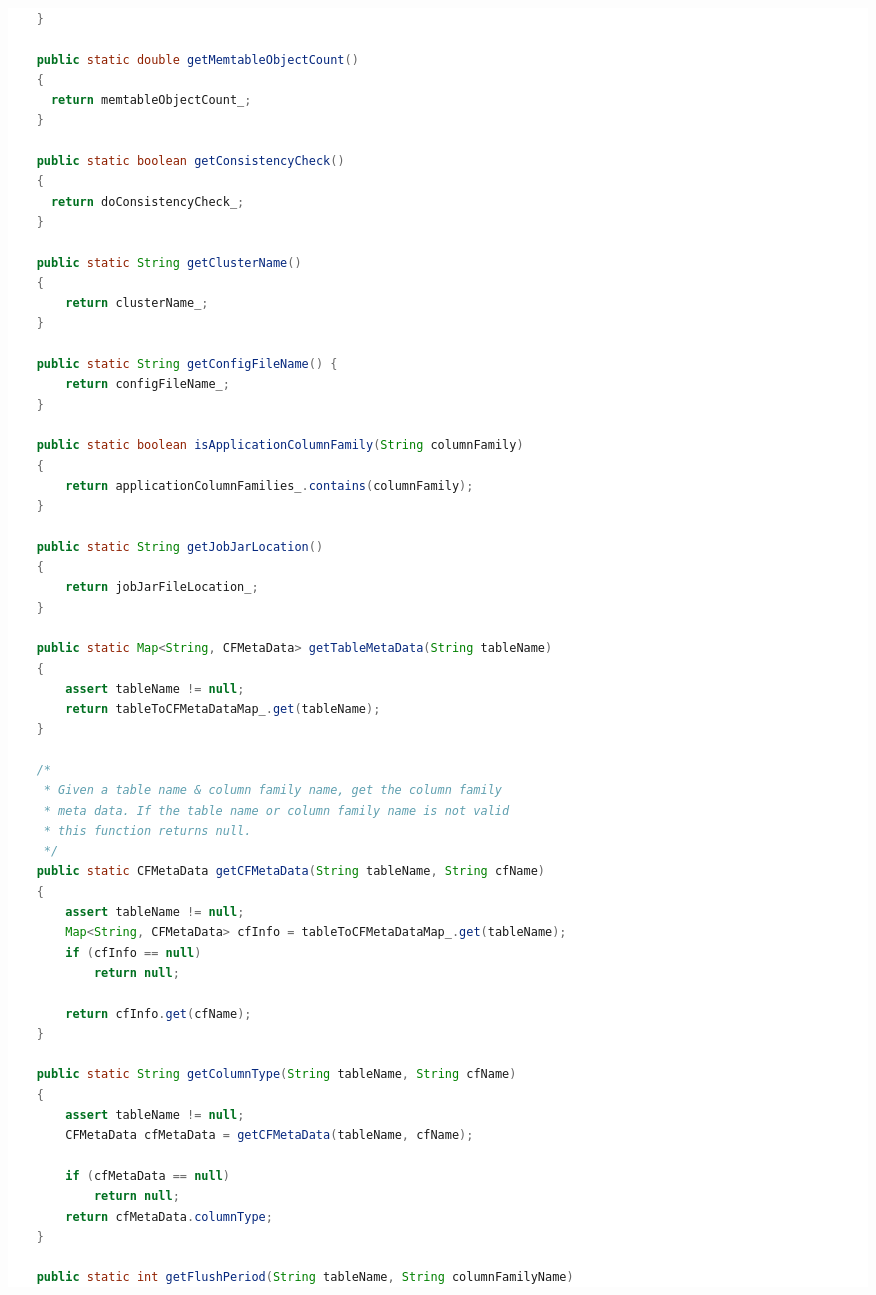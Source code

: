 ```java
    }

    public static double getMemtableObjectCount()
    {
      return memtableObjectCount_;
    }

    public static boolean getConsistencyCheck()
    {
      return doConsistencyCheck_;
    }

    public static String getClusterName()
    {
        return clusterName_;
    }

    public static String getConfigFileName() {
        return configFileName_;
    }
    
    public static boolean isApplicationColumnFamily(String columnFamily)
    {
        return applicationColumnFamilies_.contains(columnFamily);
    }

    public static String getJobJarLocation()
    {
        return jobJarFileLocation_;
    }
    
    public static Map<String, CFMetaData> getTableMetaData(String tableName)
    {
        assert tableName != null;
        return tableToCFMetaDataMap_.get(tableName);
    }

    /*
     * Given a table name & column family name, get the column family
     * meta data. If the table name or column family name is not valid
     * this function returns null.
     */
    public static CFMetaData getCFMetaData(String tableName, String cfName)
    {
        assert tableName != null;
        Map<String, CFMetaData> cfInfo = tableToCFMetaDataMap_.get(tableName);
        if (cfInfo == null)
            return null;
        
        return cfInfo.get(cfName);
    }
    
    public static String getColumnType(String tableName, String cfName)
    {
        assert tableName != null;
        CFMetaData cfMetaData = getCFMetaData(tableName, cfName);
        
        if (cfMetaData == null)
            return null;
        return cfMetaData.columnType;
    }

    public static int getFlushPeriod(String tableName, String columnFamilyName)
```